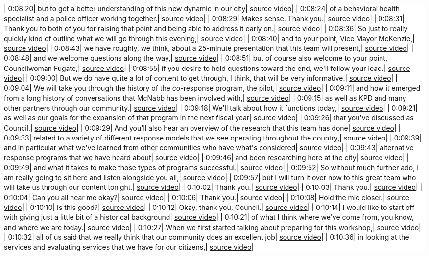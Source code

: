 | 0:08:20| but to get a better understanding of this new dynamic in our city| [source video](https://archive.org/details/city-council-ws-r-3877-210624?start=500)|
| 0:08:24| of a behavioral health specialist and a police officer working together.| [source video](https://archive.org/details/city-council-ws-r-3877-210624?start=504)|
| 0:08:29| Makes sense. Thank you.| [source video](https://archive.org/details/city-council-ws-r-3877-210624?start=509)|
| 0:08:31| Thank you to both of you for raising that point and being able to address it early on.| [source video](https://archive.org/details/city-council-ws-r-3877-210624?start=511)|
| 0:08:36| So just to really quickly kind of outline what we will go through this evening,| [source video](https://archive.org/details/city-council-ws-r-3877-210624?start=516)|
| 0:08:40| and to your point, Vice Mayor McKenzie,| [source video](https://archive.org/details/city-council-ws-r-3877-210624?start=520)|
| 0:08:43| we have roughly, we think, about a 25-minute presentation that this team will present,| [source video](https://archive.org/details/city-council-ws-r-3877-210624?start=523)|
| 0:08:48| and we welcome questions along the way,| [source video](https://archive.org/details/city-council-ws-r-3877-210624?start=528)|
| 0:08:51| but of course also welcome to your point, Councilwoman Fugate,| [source video](https://archive.org/details/city-council-ws-r-3877-210624?start=531)|
| 0:08:55| if you desire to hold questions toward the end, we'll follow your lead.| [source video](https://archive.org/details/city-council-ws-r-3877-210624?start=535)|
| 0:09:00| But we do have quite a lot of content to get through, I think, that will be very informative.| [source video](https://archive.org/details/city-council-ws-r-3877-210624?start=540)|
| 0:09:04| We will take you through the history of the co-response program, the pilot,| [source video](https://archive.org/details/city-council-ws-r-3877-210624?start=544)|
| 0:09:11| and how it emerged from a long history of conversations that McNabb has been involved with,| [source video](https://archive.org/details/city-council-ws-r-3877-210624?start=551)|
| 0:09:15| as well as KPD and many other partners through our community.| [source video](https://archive.org/details/city-council-ws-r-3877-210624?start=555)|
| 0:09:18| We'll talk about how it functions today,| [source video](https://archive.org/details/city-council-ws-r-3877-210624?start=558)|
| 0:09:21| as well as our goals for the expansion of that program in the next fiscal year| [source video](https://archive.org/details/city-council-ws-r-3877-210624?start=561)|
| 0:09:26| that you've discussed as Council.| [source video](https://archive.org/details/city-council-ws-r-3877-210624?start=566)|
| 0:09:29| And you'll also hear an overview of the research that this team has done| [source video](https://archive.org/details/city-council-ws-r-3877-210624?start=569)|
| 0:09:33| related to a variety of different response models that we see operating throughout the country,| [source video](https://archive.org/details/city-council-ws-r-3877-210624?start=573)|
| 0:09:39| and in particular what we've learned from other communities who have what's considered| [source video](https://archive.org/details/city-council-ws-r-3877-210624?start=579)|
| 0:09:43| alternative response programs that we have heard about| [source video](https://archive.org/details/city-council-ws-r-3877-210624?start=583)|
| 0:09:46| and been researching here at the city| [source video](https://archive.org/details/city-council-ws-r-3877-210624?start=586)|
| 0:09:49| and what it takes to make those types of programs successful.| [source video](https://archive.org/details/city-council-ws-r-3877-210624?start=589)|
| 0:09:52| So without much further ado, I am really going to sit here and listen alongside you all,| [source video](https://archive.org/details/city-council-ws-r-3877-210624?start=592)|
| 0:09:57| but I will turn it over now to this great team who will take us through our content tonight.| [source video](https://archive.org/details/city-council-ws-r-3877-210624?start=597)|
| 0:10:02| Thank you.| [source video](https://archive.org/details/city-council-ws-r-3877-210624?start=602)|
| 0:10:03| Thank you.| [source video](https://archive.org/details/city-council-ws-r-3877-210624?start=603)|
| 0:10:04| Can you all hear me okay?| [source video](https://archive.org/details/city-council-ws-r-3877-210624?start=604)|
| 0:10:06| Thank you.| [source video](https://archive.org/details/city-council-ws-r-3877-210624?start=606)|
| 0:10:08| Hold the mic closer.| [source video](https://archive.org/details/city-council-ws-r-3877-210624?start=608)|
| 0:10:10| Is this good?| [source video](https://archive.org/details/city-council-ws-r-3877-210624?start=610)|
| 0:10:12| Okay, thank you, Council.| [source video](https://archive.org/details/city-council-ws-r-3877-210624?start=612)|
| 0:10:14| I would like to start off with giving just a little bit of a historical background| [source video](https://archive.org/details/city-council-ws-r-3877-210624?start=614)|
| 0:10:21| of what I think where we've come from, you know, and where we are today.| [source video](https://archive.org/details/city-council-ws-r-3877-210624?start=621)|
| 0:10:27| When we first started talking about preparing for this workshop,| [source video](https://archive.org/details/city-council-ws-r-3877-210624?start=627)|
| 0:10:32| all of us said that we really think that our community does an excellent job| [source video](https://archive.org/details/city-council-ws-r-3877-210624?start=632)|
| 0:10:36| in looking at the services and evaluating services that we have for our citizens,| [source video](https://archive.org/details/city-council-ws-r-3877-210624?start=636)|